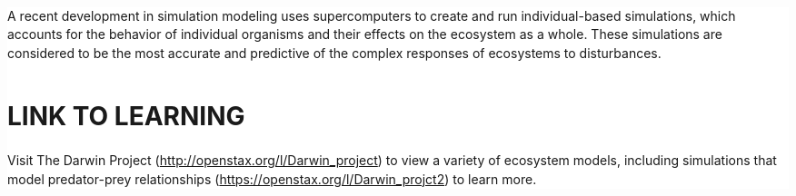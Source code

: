 

A recent development in simulation modeling uses supercomputers to create and run individual-based simulations, which accounts for the behavior of individual organisms and their effects on the ecosystem as a whole. These simulations are considered to be the most accurate and predictive of the complex responses of ecosystems to disturbances.

# LINK TO LEARNING

Visit The Darwin Project (http://openstax.org/l/Darwin_project) to view a variety of ecosystem models, including simulations that model predator-prey relationships (https://openstax.org/l/Darwin_projct2) to learn more.